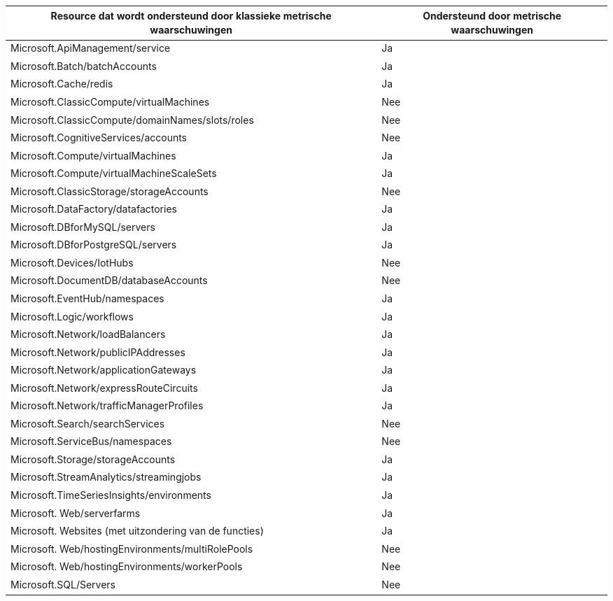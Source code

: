 |Resource dat wordt ondersteund door klassieke metrische waarschuwingen | Ondersteund door metrische waarschuwingen |
|-------------------------------------------------|----------------------------|
| Microsoft.ApiManagement/service | Ja |
| Microsoft.Batch/batchAccounts| Ja|
|Microsoft.Cache/redis| Ja
|Microsoft.ClassicCompute/virtualMachines | Nee |
|Microsoft.ClassicCompute/domainNames/slots/roles | Nee|
|Microsoft.CognitiveServices/accounts | Nee |
|Microsoft.Compute/virtualMachines | Ja|
|Microsoft.Compute/virtualMachineScaleSets| Ja|
|Microsoft.ClassicStorage/storageAccounts| Nee |
|Microsoft.DataFactory/datafactories | Ja|
|Microsoft.DBforMySQL/servers| Ja|
|Microsoft.DBforPostgreSQL/servers| Ja|
|Microsoft.Devices/IotHubs | Nee|
|Microsoft.DocumentDB/databaseAccounts| Nee|
|Microsoft.EventHub/namespaces | Ja|
|Microsoft.Logic/workflows | Ja|
|Microsoft.Network/loadBalancers |Ja|
|Microsoft.Network/publicIPAddresses| Ja|
|Microsoft.Network/applicationGateways| Ja|
|Microsoft.Network/expressRouteCircuits| Ja|
|Microsoft.Network/trafficManagerProfiles | Ja|
|Microsoft.Search/searchServices | Nee|
|Microsoft.ServiceBus/namespaces| Nee|
|Microsoft.Storage/storageAccounts | Ja|
|Microsoft.StreamAnalytics/streamingjobs| Ja|
|Microsoft.TimeSeriesInsights/environments | Ja|
|Microsoft. Web/serverfarms | Ja |
|Microsoft. Websites (met uitzondering van de functies) | Ja|
|Microsoft. Web/hostingEnvironments/multiRolePools | Nee|
|Microsoft. Web/hostingEnvironments/workerPools| Nee
|Microsoft.SQL/Servers | Nee|
